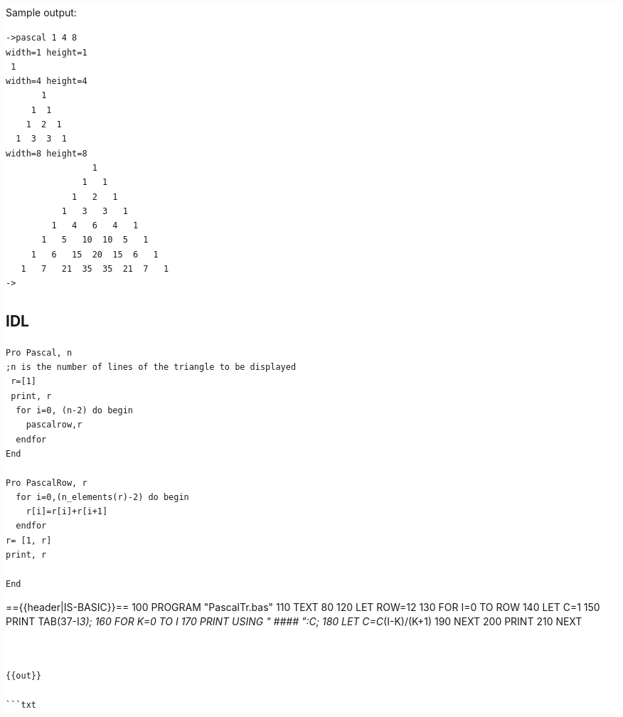 Sample output:
```txt
->pascal 1 4 8
width=1 height=1
 1
width=4 height=4
       1
     1  1
    1  2  1
  1  3  3  1
width=8 height=8
                 1
               1   1
             1   2   1
           1   3   3   1
         1   4   6   4   1
       1   5   10  10  5   1
     1   6   15  20  15  6   1
   1   7   21  35  35  21  7   1
->
```



## IDL


```IDL
Pro Pascal, n
;n is the number of lines of the triangle to be displayed
 r=[1]
 print, r
  for i=0, (n-2) do begin
    pascalrow,r
  endfor
End

Pro PascalRow, r
  for i=0,(n_elements(r)-2) do begin
    r[i]=r[i]+r[i+1]
  endfor
r= [1, r]
print, r

End
```


=={{header|IS-BASIC}}==
<lang IS-BASIC>100 PROGRAM "PascalTr.bas"
110 TEXT 80
120 LET ROW=12
130 FOR I=0 TO ROW
140   LET C=1
150   PRINT TAB(37-I*3);
160   FOR K=0 TO I
170     PRINT USING " #### ":C;
180     LET C=C*(I-K)/(K+1)
190   NEXT
200   PRINT
210 NEXT
```


{{out}}

```txt
```
